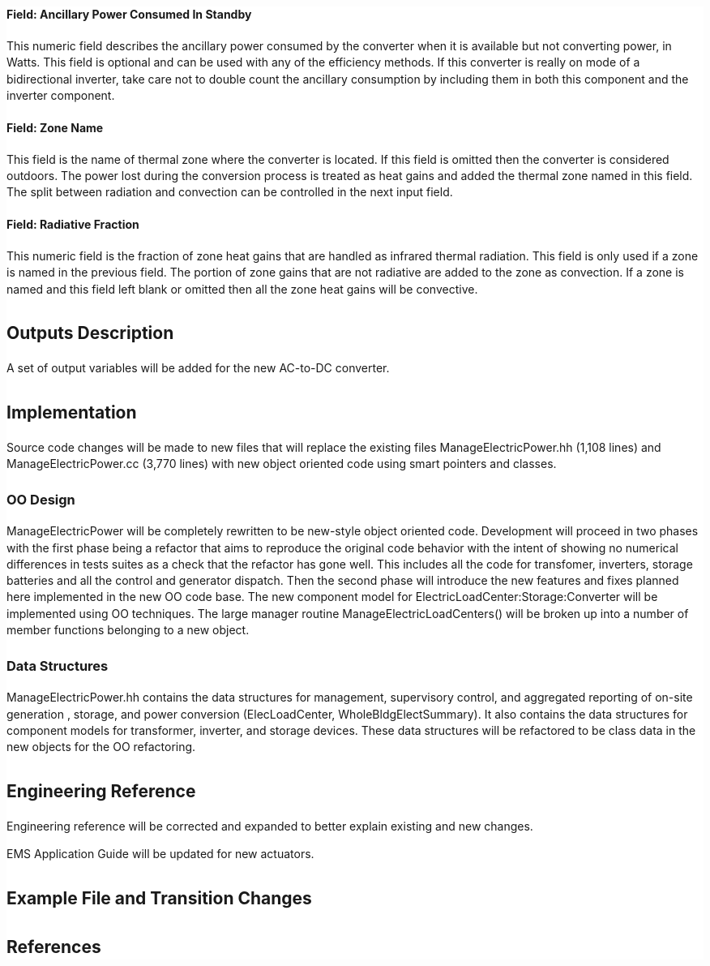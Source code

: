 #### Field: Ancillary Power Consumed In Standby
This numeric field describes the ancillary power consumed by the converter when it is available but not converting power, in Watts.  This field is optional and can be used with any of the efficiency methods. If this converter is really on mode of a bidirectional inverter, take care not to double count the ancillary consumption by including them in both this component and the inverter component. 

#### Field: Zone Name
This field is the name of thermal zone where the converter is located.  If this field is omitted then the converter is considered outdoors.  The power lost during the conversion process is treated as heat gains and added the thermal zone named in this field.  The split between radiation and convection can be controlled in the next input field. 

 #### Field: Radiative Fraction
This numeric field is the fraction of zone heat gains that are handled as infrared thermal radiation.  This field is only used if a zone is named in the previous field.  The portion of zone gains that are not radiative are added to the zone as convection. If a zone is named and this field left blank or omitted then all the zone heat gains will be convective. 


## Outputs Description ##

A set of output variables will be added for the new AC-to-DC converter.

## Implementation ##
Source code changes will be made to new files that will replace the existing files ManageElectricPower.hh (1,108 lines) and ManageElectricPower.cc (3,770 lines) with new object oriented code using smart pointers and classes.   

### OO Design ###
ManageElectricPower will be completely rewritten to be new-style object oriented code.  Development will proceed in two phases with the first phase being a refactor that aims to reproduce the original code behavior with the intent of showing no numerical differences in tests suites as a check that the refactor has gone well. This includes all the code for transfomer, inverters, storage batteries and all the control and generator dispatch.  Then the second phase will introduce the new features and fixes planned here implemented in the new OO code base.  The new component model for ElectricLoadCenter:Storage:Converter will be implemented using OO techniques. The large manager routine ManageElectricLoadCenters() will be broken up into a number of member functions belonging to a new object.  

### Data Structures ###
ManageElectricPower.hh contains the data structures for management, supervisory control, and aggregated reporting of on-site generation , storage, and power conversion (ElecLoadCenter, WholeBldgElectSummary).  It also contains the data structures for component models for transformer, inverter, and storage devices.  These data structures will be refactored to be class data in the new objects for the OO refactoring. 

## Engineering Reference ##

Engineering reference will be corrected and expanded to better explain existing and new changes.  

EMS Application Guide will be updated for new actuators.

## Example File and Transition Changes ##

<insert text>

## References ##

<insert text>



